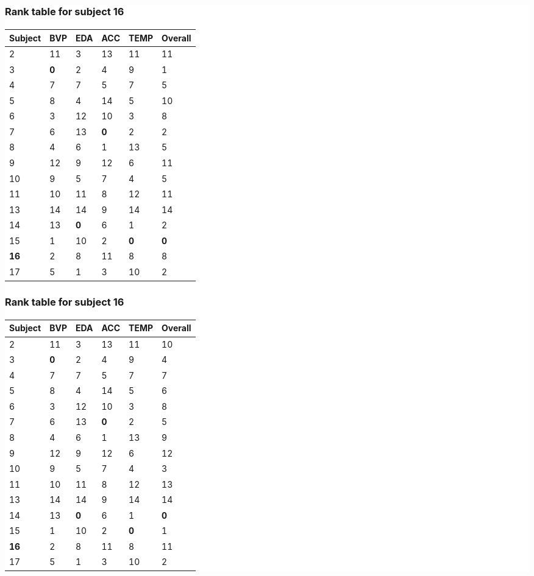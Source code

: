 ### Rank table for subject 16
| Subject | BVP | EDA | ACC | TEMP | Overall |
|---|---|---|---|---|---|
| 2 | 11 | 3 | 13 | 11 | 11 |
| 3 | **0** | 2 | 4 | 9 | 1 |
| 4 | 7 | 7 | 5 | 7 | 5 |
| 5 | 8 | 4 | 14 | 5 | 10 |
| 6 | 3 | 12 | 10 | 3 | 8 |
| 7 | 6 | 13 | **0** | 2 | 2 |
| 8 | 4 | 6 | 1 | 13 | 5 |
| 9 | 12 | 9 | 12 | 6 | 11 |
| 10 | 9 | 5 | 7 | 4 | 5 |
| 11 | 10 | 11 | 8 | 12 | 11 |
| 13 | 14 | 14 | 9 | 14 | 14 |
| 14 | 13 | **0** | 6 | 1 | 2 |
| 15 | 1 | 10 | 2 | **0** | **0** |
| **16** | 2 | 8 | 11 | 8 | 8 |
| 17 | 5 | 1 | 3 | 10 | 2 |

### Rank table for subject 16
| Subject | BVP | EDA | ACC | TEMP | Overall |
|---|---|---|---|---|---|
| 2 | 11 | 3 | 13 | 11 | 10 |
| 3 | **0** | 2 | 4 | 9 | 4 |
| 4 | 7 | 7 | 5 | 7 | 7 |
| 5 | 8 | 4 | 14 | 5 | 6 |
| 6 | 3 | 12 | 10 | 3 | 8 |
| 7 | 6 | 13 | **0** | 2 | 5 |
| 8 | 4 | 6 | 1 | 13 | 9 |
| 9 | 12 | 9 | 12 | 6 | 12 |
| 10 | 9 | 5 | 7 | 4 | 3 |
| 11 | 10 | 11 | 8 | 12 | 13 |
| 13 | 14 | 14 | 9 | 14 | 14 |
| 14 | 13 | **0** | 6 | 1 | **0** |
| 15 | 1 | 10 | 2 | **0** | 1 |
| **16** | 2 | 8 | 11 | 8 | 11 |
| 17 | 5 | 1 | 3 | 10 | 2 |
